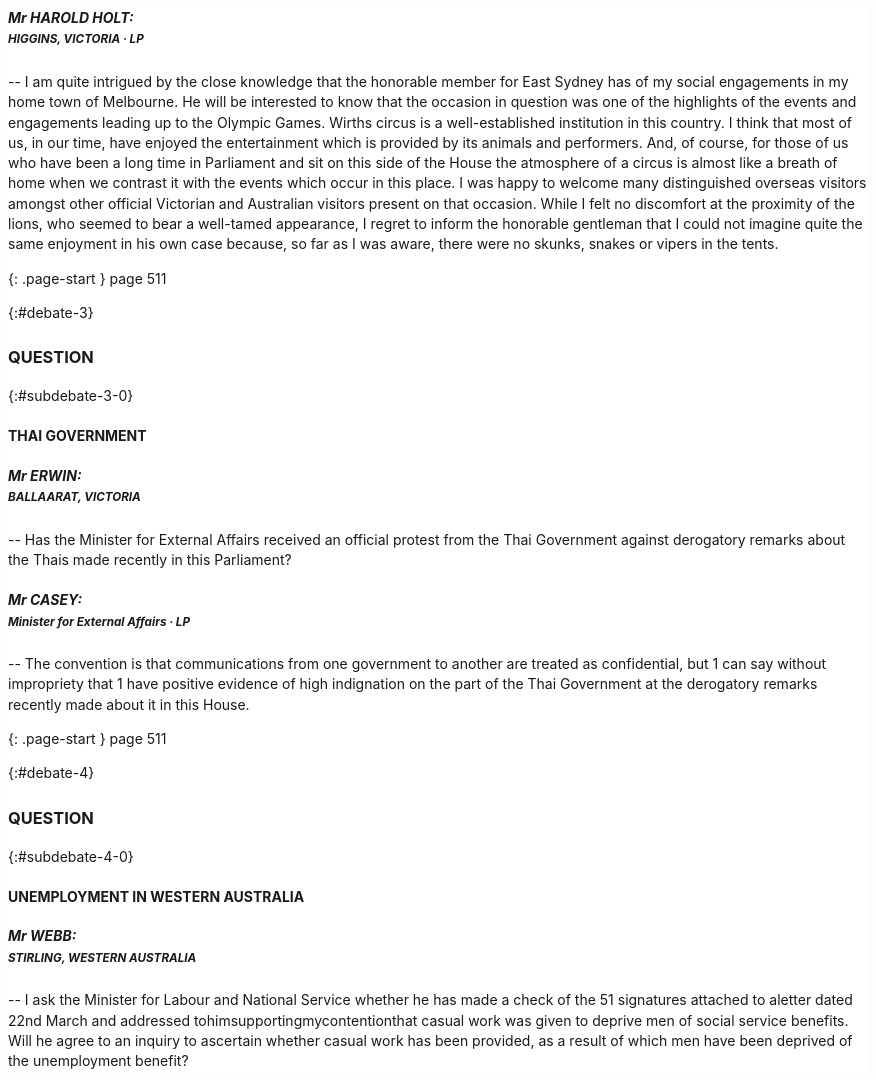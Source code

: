 ##### Mr HAROLD HOLT:<br><small class="text-muted">HIGGINS, VICTORIA &middot; LP</small>

-- I am quite intrigued by the close knowledge that the honorable member for East Sydney has of my social engagements in my home town of Melbourne. He will be interested to know that the occasion in question was one of the highlights of the events and engagements leading up to the Olympic Games. Wirths circus is a well-established institution in this country. I think that most of us, in our time, have enjoyed the entertainment which is provided by its animals and performers. And, of course, for those of us who have been a long time in Parliament and sit on this side of the House the atmosphere of a circus is almost like a breath of home when we contrast it with the events which occur in this place. I was happy to welcome many distinguished overseas visitors amongst other official Victorian and Australian visitors present on that occasion. While I felt no discomfort at the proximity of the lions, who seemed to bear a well-tamed appearance, I regret to inform the honorable gentleman that I could not imagine quite the same enjoyment in his own case because, so far as I was aware, there were no skunks, snakes or vipers in the tents. 

{: .page-start }
page 511

{:#debate-3}
### QUESTION

{:#subdebate-3-0}
#### THAI GOVERNMENT

##### Mr ERWIN:<br><small class="text-muted">BALLAARAT, VICTORIA</small>

-- Has the Minister for External Affairs received an official protest from the Thai Government against derogatory remarks about the Thais made recently in this Parliament? 

##### Mr CASEY:<br><small class="text-muted">Minister for External Affairs &middot; LP</small>

-- The convention is that communications from one government to another are treated as confidential, but 1 can say without impropriety that 1 have positive evidence of high indignation on the part of the Thai Government at the derogatory remarks recently made about it in this House. 

{: .page-start }
page 511

{:#debate-4}
### QUESTION

{:#subdebate-4-0}
#### UNEMPLOYMENT IN WESTERN AUSTRALIA

##### Mr WEBB:<br><small class="text-muted">STIRLING, WESTERN AUSTRALIA</small>

-- I ask the Minister for Labour and National Service whether he has made a check of the 51 signatures attached to aletter dated 22nd March and addressed  tohimsupportingmycontentionthat  casual work was given to deprive men of social service benefits. Will he agree to an inquiry to ascertain whether casual work has been provided, as a result of which men have been deprived of the unemployment benefit? 
